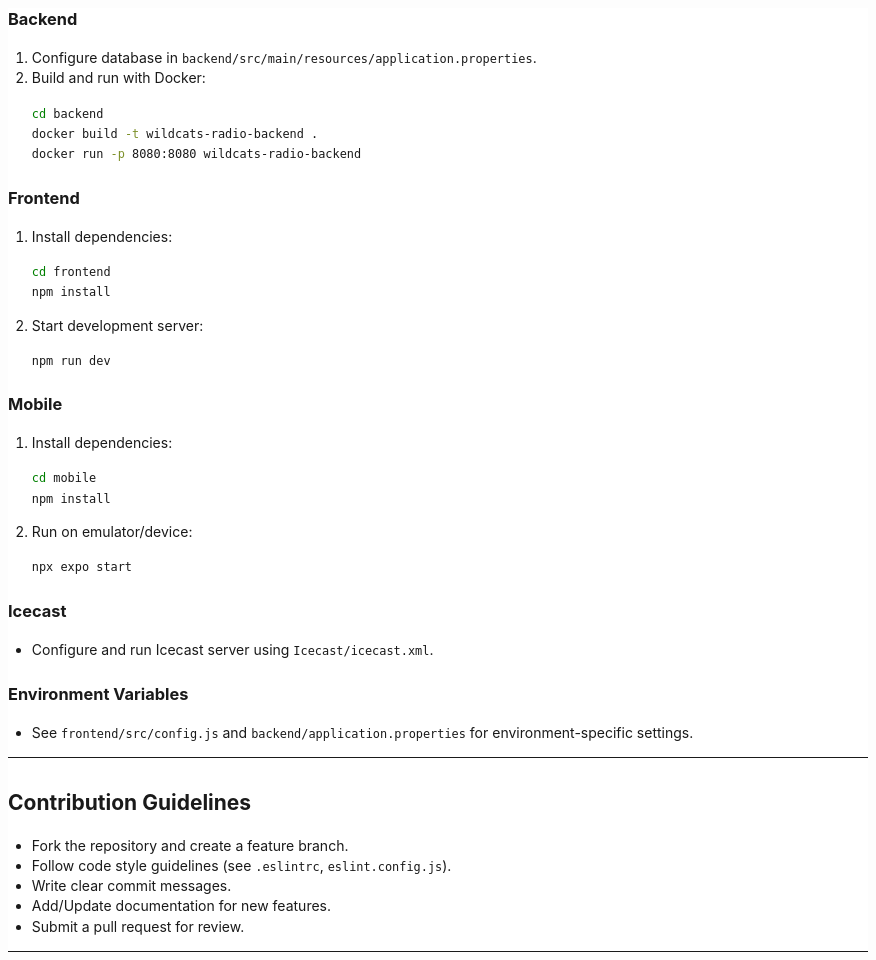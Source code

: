 ### Backend

1. Configure database in `backend/src/main/resources/application.properties`.
2. Build and run with Docker:
   ```sh
   cd backend
   docker build -t wildcats-radio-backend .
   docker run -p 8080:8080 wildcats-radio-backend
   ```

### Frontend

1. Install dependencies:
   ```sh
   cd frontend
   npm install
   ```
2. Start development server:
   ```sh
   npm run dev
   ```

### Mobile

1. Install dependencies:
   ```sh
   cd mobile
   npm install
   ```
2. Run on emulator/device:
   ```sh
   npx expo start
   ```

### Icecast

- Configure and run Icecast server using `Icecast/icecast.xml`.

### Environment Variables

- See `frontend/src/config.js` and `backend/application.properties` for environment-specific settings.

---

## Contribution Guidelines

- Fork the repository and create a feature branch.
- Follow code style guidelines (see `.eslintrc`, `eslint.config.js`).
- Write clear commit messages.
- Add/Update documentation for new features.
- Submit a pull request for review.

---
